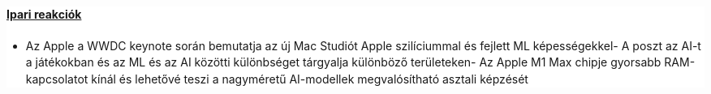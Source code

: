 #### [Ipari reakciók](http://news.ycombinator.com/item?id=36199639)

- Az Apple a WWDC keynote során bemutatja az új Mac Studiót Apple szilíciummal és fejlett ML képességekkel- A poszt az AI-t a játékokban és az ML és az AI közötti különbséget tárgyalja különböző területeken- Az Apple M1 Max chipje gyorsabb RAM-kapcsolatot kínál és lehetővé teszi a nagyméretű AI-modellek megvalósítható asztali képzését

</Steps>

